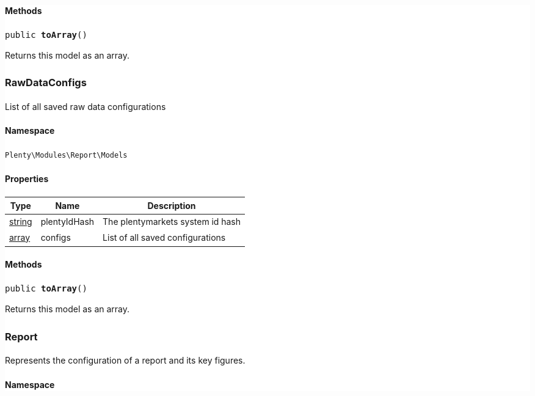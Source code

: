
#### Methods

<pre>public <strong>toArray</strong>()</pre>

    
Returns this model as an array.
    

### RawDataConfigs<a name="report_models_rawdataconfigs"></a>

List of all saved raw data configurations


#### Namespace

`Plenty\Modules\Report\Models`




#### Properties

<table class="table table-bordered table-striped table-condensed table-hover">
    <thead>
    <tr>
        <th>Type</th>
        <th>Name</th>
        <th>Description</th>
    </tr>
    </thead>
    <tbody><tr>
            <td><a target="_blank" href="http://php.net/string">string</a></td>
            <td>plentyIdHash</td>
            <td>The plentymarkets system id hash</td>
        </tr><tr>
            <td><a target="_blank" href="http://php.net/array">array</a></td>
            <td>configs</td>
            <td>List of all saved configurations</td>
        </tr></tbody>
</table>


#### Methods

<pre>public <strong>toArray</strong>()</pre>

    
Returns this model as an array.
    

### Report<a name="report_models_report"></a>

Represents the configuration of a report and its key figures.


#### Namespace

